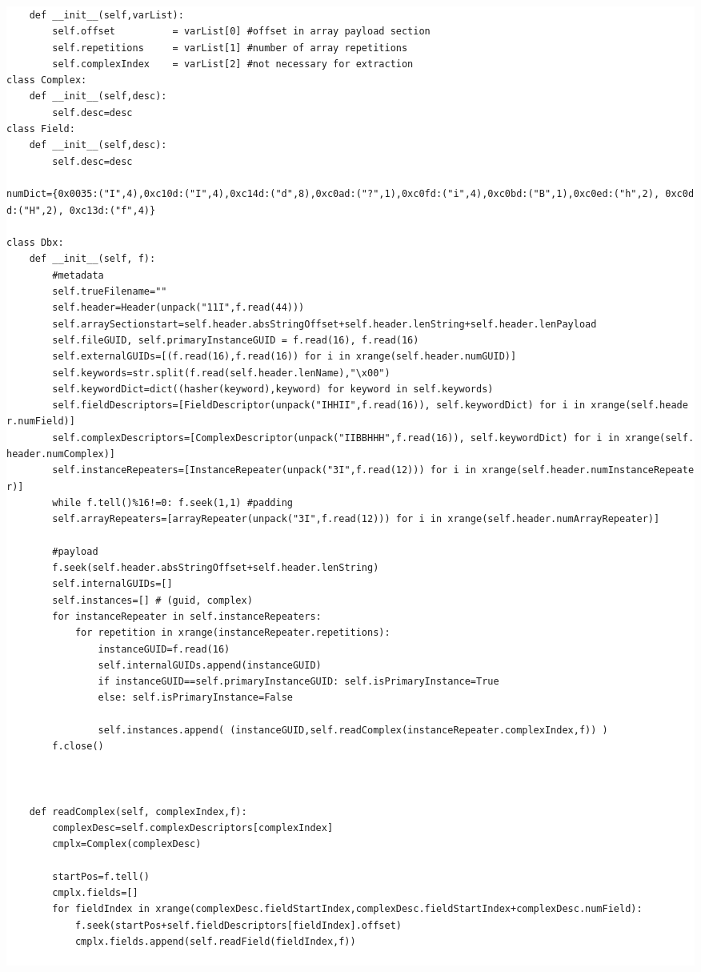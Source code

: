 ```
    def __init__(self,varList):
        self.offset          = varList[0] #offset in array payload section
        self.repetitions     = varList[1] #number of array repetitions
        self.complexIndex    = varList[2] #not necessary for extraction
class Complex:
    def __init__(self,desc):
        self.desc=desc
class Field:
    def __init__(self,desc):
        self.desc=desc

numDict={0x0035:("I",4),0xc10d:("I",4),0xc14d:("d",8),0xc0ad:("?",1),0xc0fd:("i",4),0xc0bd:("B",1),0xc0ed:("h",2), 0xc0dd:("H",2), 0xc13d:("f",4)}

class Dbx:
    def __init__(self, f):
        #metadata
        self.trueFilename=""
        self.header=Header(unpack("11I",f.read(44)))
        self.arraySectionstart=self.header.absStringOffset+self.header.lenString+self.header.lenPayload
        self.fileGUID, self.primaryInstanceGUID = f.read(16), f.read(16)   
        self.externalGUIDs=[(f.read(16),f.read(16)) for i in xrange(self.header.numGUID)]
        self.keywords=str.split(f.read(self.header.lenName),"\x00")
        self.keywordDict=dict((hasher(keyword),keyword) for keyword in self.keywords)
        self.fieldDescriptors=[FieldDescriptor(unpack("IHHII",f.read(16)), self.keywordDict) for i in xrange(self.header.numField)]
        self.complexDescriptors=[ComplexDescriptor(unpack("IIBBHHH",f.read(16)), self.keywordDict) for i in xrange(self.header.numComplex)]
        self.instanceRepeaters=[InstanceRepeater(unpack("3I",f.read(12))) for i in xrange(self.header.numInstanceRepeater)]
        while f.tell()%16!=0: f.seek(1,1) #padding
        self.arrayRepeaters=[arrayRepeater(unpack("3I",f.read(12))) for i in xrange(self.header.numArrayRepeater)]

        #payload
        f.seek(self.header.absStringOffset+self.header.lenString)
        self.internalGUIDs=[]
        self.instances=[] # (guid, complex)
        for instanceRepeater in self.instanceRepeaters:
            for repetition in xrange(instanceRepeater.repetitions):
                instanceGUID=f.read(16)
                self.internalGUIDs.append(instanceGUID)
                if instanceGUID==self.primaryInstanceGUID: self.isPrimaryInstance=True
                else: self.isPrimaryInstance=False
               
                self.instances.append( (instanceGUID,self.readComplex(instanceRepeater.complexIndex,f)) )
        f.close()
       
       

    def readComplex(self, complexIndex,f):
        complexDesc=self.complexDescriptors[complexIndex]
        cmplx=Complex(complexDesc)
       
        startPos=f.tell()                 
        cmplx.fields=[]
        for fieldIndex in xrange(complexDesc.fieldStartIndex,complexDesc.fieldStartIndex+complexDesc.numField):
            f.seek(startPos+self.fieldDescriptors[fieldIndex].offset)
            cmplx.fields.append(self.readField(fieldIndex,f))
       
```
